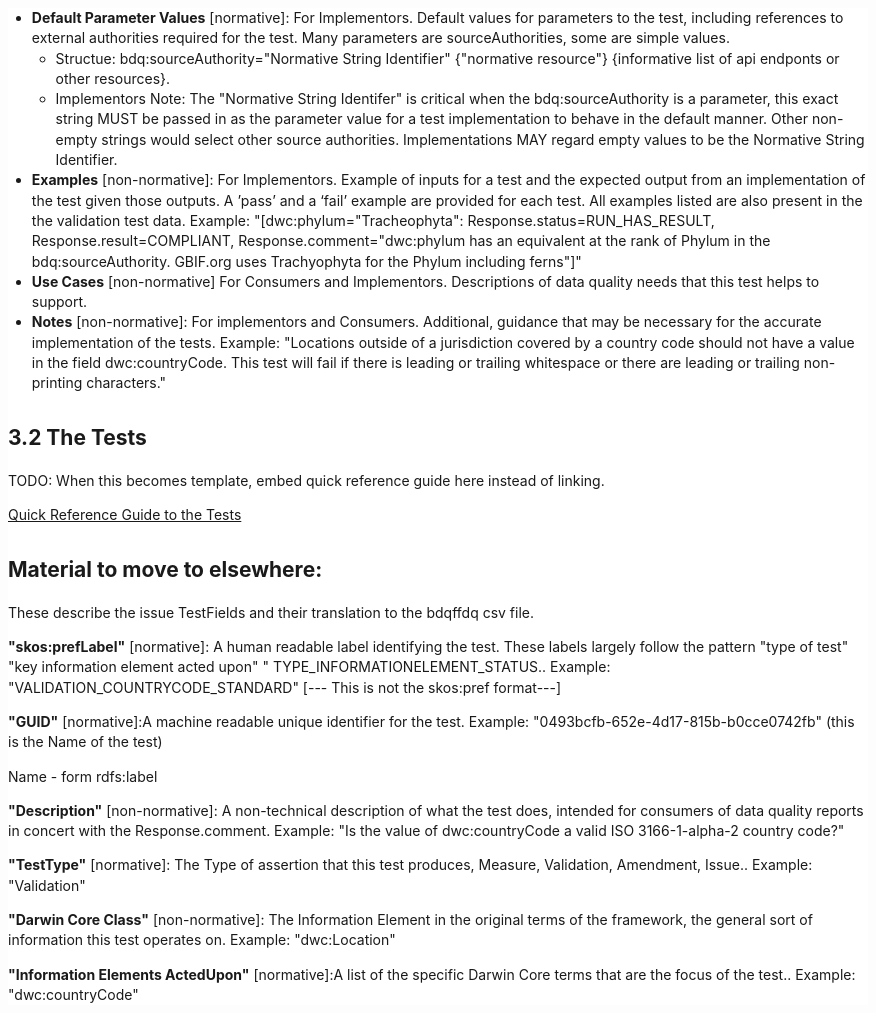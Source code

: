   - **Default Parameter Values** [normative]: For Implementors.  Default values for parameters to the test, including references to external authorities required for the test.  Many parameters are sourceAuthorities, some are simple values.   
	- Structue: bdq:sourceAuthority="Normative String Identifier" {"normative resource"} {informative list of api endponts or other resources}. 
	- Implementors Note: The "Normative String Identifer" is critical when the bdq:sourceAuthority is a parameter, this exact string MUST be passed in as the parameter value for a test implementation to behave in the default manner.  Other non-empty strings would select other source authorities.  Implementations MAY regard empty values to be the Normative String Identifier.
 - **Examples** [non-normative]: For Implementors. Example of inputs for a test and the expected output from an implementation of the test given those outputs.  A ’pass’ and a ‘fail’ example are provided for each test.  All examples listed are also present in the the validation test data. Example: "[dwc:phylum="Tracheophyta": Response.status=RUN_HAS_RESULT, Response.result=COMPLIANT, Response.comment="dwc:phylum has an equivalent at the rank of Phylum in the bdq:sourceAuthority. GBIF.org uses Trachyophyta for the Phylum including ferns"]"
 - **Use Cases** [non-normative] For Consumers and Implementors. Descriptions of data quality needs that this test helps to support.
 - **Notes** [non-normative]: For implementors and Consumers. Additional, guidance that may be necessary for the accurate implementation of the tests. Example: "Locations outside of a jurisdiction covered by a country code should not have a value in the field dwc:countryCode. This test will fail if there is leading or trailing whitespace or there are leading or trailing non-printing characters."  

## 3.2  The Tests

TODO: When this becomes template, embed quick reference guide here instead of linking.

[Quick Reference Guide to the Tests](https://github.com/tdwg/bdq/blob/master/tg2/core/generation/docs/core_tests_quick_reference.md)


## Material to move to elsewhere: 

These describe the issue TestFields and their translation to the bdqffdq csv file.

**"skos:prefLabel"** [normative]: A human readable label identifying the test.  These labels largely follow the pattern 
"type of test" "key information element acted upon" " TYPE_INFORMATIONELEMENT_STATUS.. Example: "VALIDATION_COUNTRYCODE_STANDARD" [--- This is not the skos:pref format---]

**"GUID"** [normative]:A machine readable unique identifier for the test. Example: "0493bcfb-652e-4d17-815b-b0cce0742fb"   (this is the Name of the test)

Name - form rdfs:label

**"Description"** [non-normative]: A non-technical description of what the test does, intended for consumers of data quality reports in concert with the Response.comment. Example: "Is the value of dwc:countryCode a valid ISO 3166-1-alpha-2 country code?"
 
**"TestType"** [normative]: The Type of assertion that this test produces, Measure, Validation, Amendment, Issue.. Example: "Validation" 

**"Darwin Core Class"** [non-normative]: The Information Element in the original terms of the framework, the general sort of information this test operates on. Example: "dwc:Location"  

**"Information Elements ActedUpon"** [normative]:A list of the specific Darwin Core terms that are the focus of the test.. Example: "dwc:countryCode" 
